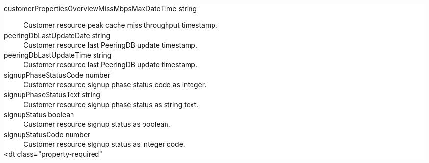 <a data-swiftype-name="resource-property" data-swiftype-type="text" href="#customerpropertiesoverviewmissmbpsmaxdatetime_nodejs" style="color: inherit; text-decoration: inherit;">customer<wbr>Properties<wbr>Overview<wbr>Miss<wbr>Mbps<wbr>Max<wbr>Date<wbr>Time</a>
</span>
        <span class="property-indicator"></span>
        <span class="property-type">string</span>
    </dt>
    <dd>Customer resource peak cache miss throughput timestamp.</dd><dt class="property-required"
            title="Required">
        <span id="peeringdblastupdatedate_nodejs">
<a data-swiftype-name="resource-property" data-swiftype-type="text" href="#peeringdblastupdatedate_nodejs" style="color: inherit; text-decoration: inherit;">peering<wbr>Db<wbr>Last<wbr>Update<wbr>Date</a>
</span>
        <span class="property-indicator"></span>
        <span class="property-type">string</span>
    </dt>
    <dd>Customer resource last PeeringDB update timestamp.</dd><dt class="property-required"
            title="Required">
        <span id="peeringdblastupdatetime_nodejs">
<a data-swiftype-name="resource-property" data-swiftype-type="text" href="#peeringdblastupdatetime_nodejs" style="color: inherit; text-decoration: inherit;">peering<wbr>Db<wbr>Last<wbr>Update<wbr>Time</a>
</span>
        <span class="property-indicator"></span>
        <span class="property-type">string</span>
    </dt>
    <dd>Customer resource last PeeringDB update timestamp.</dd><dt class="property-required"
            title="Required">
        <span id="signupphasestatuscode_nodejs">
<a data-swiftype-name="resource-property" data-swiftype-type="text" href="#signupphasestatuscode_nodejs" style="color: inherit; text-decoration: inherit;">signup<wbr>Phase<wbr>Status<wbr>Code</a>
</span>
        <span class="property-indicator"></span>
        <span class="property-type">number</span>
    </dt>
    <dd>Customer resource signup phase status code as integer.</dd><dt class="property-required"
            title="Required">
        <span id="signupphasestatustext_nodejs">
<a data-swiftype-name="resource-property" data-swiftype-type="text" href="#signupphasestatustext_nodejs" style="color: inherit; text-decoration: inherit;">signup<wbr>Phase<wbr>Status<wbr>Text</a>
</span>
        <span class="property-indicator"></span>
        <span class="property-type">string</span>
    </dt>
    <dd>Customer resource signup phase status as string text.</dd><dt class="property-required"
            title="Required">
        <span id="signupstatus_nodejs">
<a data-swiftype-name="resource-property" data-swiftype-type="text" href="#signupstatus_nodejs" style="color: inherit; text-decoration: inherit;">signup<wbr>Status</a>
</span>
        <span class="property-indicator"></span>
        <span class="property-type">boolean</span>
    </dt>
    <dd>Customer resource signup status as boolean.</dd><dt class="property-required"
            title="Required">
        <span id="signupstatuscode_nodejs">
<a data-swiftype-name="resource-property" data-swiftype-type="text" href="#signupstatuscode_nodejs" style="color: inherit; text-decoration: inherit;">signup<wbr>Status<wbr>Code</a>
</span>
        <span class="property-indicator"></span>
        <span class="property-type">number</span>
    </dt>
    <dd>Customer resource signup status as integer code.</dd><dt class="property-required"